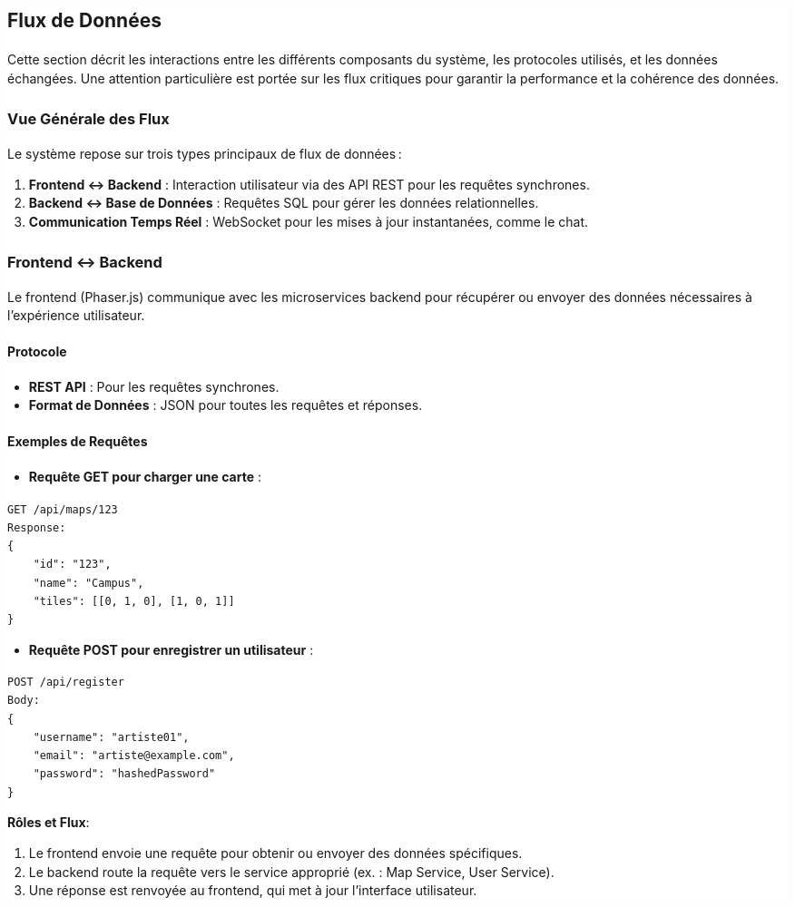 ## **Flux de Données**

Cette section décrit les interactions entre les différents composants du système, les protocoles utilisés, et les données échangées. Une attention particulière est portée sur les flux critiques pour garantir la performance et la cohérence des données.

### **Vue Générale des Flux**

Le système repose sur trois types principaux de flux de données :

1. **Frontend ↔ Backend** : Interaction utilisateur via des API REST pour les requêtes synchrones.
2. **Backend ↔ Base de Données** : Requêtes SQL pour gérer les données relationnelles.
3. **Communication Temps Réel** : WebSocket pour les mises à jour instantanées, comme le chat.

### **Frontend ↔ Backend**

Le frontend (Phaser.js) communique avec les microservices backend pour récupérer ou envoyer des données nécessaires à l’expérience utilisateur.

#### **Protocole**

- **REST API** : Pour les requêtes synchrones.
- **Format de Données** : JSON pour toutes les requêtes et réponses.

#### **Exemples de Requêtes**

- **Requête GET pour charger une carte** :

```http
GET /api/maps/123 
Response:  
{   
    "id": "123",   
    "name": "Campus",   
    "tiles": [[0, 1, 0], [1, 0, 1]] 
}
```

- **Requête POST pour enregistrer un utilisateur** :

```http
POST /api/register 
Body:  
{   
    "username": "artiste01",   
    "email": "artiste@example.com",   
    "password": "hashedPassword" 
}
```

**Rôles et Flux**:

1. Le frontend envoie une requête pour obtenir ou envoyer des données spécifiques.
2. Le backend route la requête vers le service approprié (ex. : Map Service, User Service).
3. Une réponse est renvoyée au frontend, qui met à jour l’interface utilisateur.
